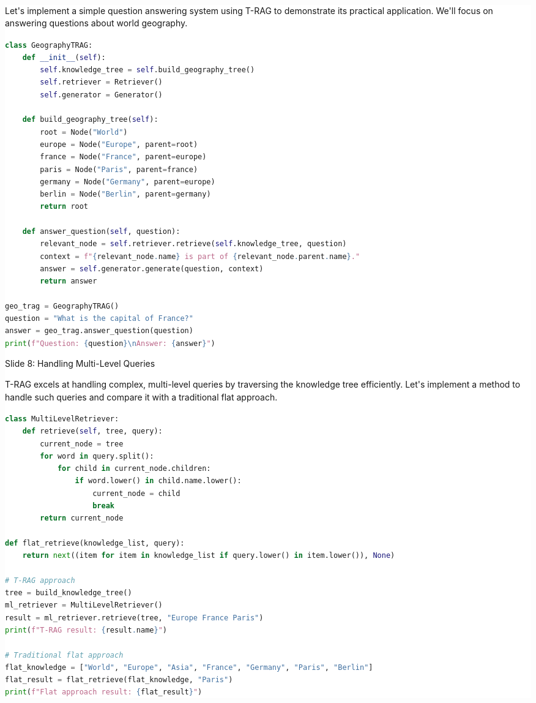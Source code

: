 Let's implement a simple question answering system using T-RAG to demonstrate its practical application. We'll focus on answering questions about world geography.

```python
class GeographyTRAG:
    def __init__(self):
        self.knowledge_tree = self.build_geography_tree()
        self.retriever = Retriever()
        self.generator = Generator()
    
    def build_geography_tree(self):
        root = Node("World")
        europe = Node("Europe", parent=root)
        france = Node("France", parent=europe)
        paris = Node("Paris", parent=france)
        germany = Node("Germany", parent=europe)
        berlin = Node("Berlin", parent=germany)
        return root
    
    def answer_question(self, question):
        relevant_node = self.retriever.retrieve(self.knowledge_tree, question)
        context = f"{relevant_node.name} is part of {relevant_node.parent.name}."
        answer = self.generator.generate(question, context)
        return answer

geo_trag = GeographyTRAG()
question = "What is the capital of France?"
answer = geo_trag.answer_question(question)
print(f"Question: {question}\nAnswer: {answer}")
```

Slide 8: Handling Multi-Level Queries

T-RAG excels at handling complex, multi-level queries by traversing the knowledge tree efficiently. Let's implement a method to handle such queries and compare it with a traditional flat approach.

```python
class MultiLevelRetriever:
    def retrieve(self, tree, query):
        current_node = tree
        for word in query.split():
            for child in current_node.children:
                if word.lower() in child.name.lower():
                    current_node = child
                    break
        return current_node

def flat_retrieve(knowledge_list, query):
    return next((item for item in knowledge_list if query.lower() in item.lower()), None)

# T-RAG approach
tree = build_knowledge_tree()
ml_retriever = MultiLevelRetriever()
result = ml_retriever.retrieve(tree, "Europe France Paris")
print(f"T-RAG result: {result.name}")

# Traditional flat approach
flat_knowledge = ["World", "Europe", "Asia", "France", "Germany", "Paris", "Berlin"]
flat_result = flat_retrieve(flat_knowledge, "Paris")
print(f"Flat approach result: {flat_result}")
```

